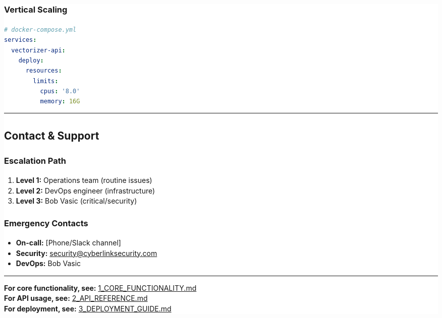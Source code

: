 ### Vertical Scaling

```yaml
# docker-compose.yml
services:
  vectorizer-api:
    deploy:
      resources:
        limits:
          cpus: '8.0'
          memory: 16G
```

---

## Contact & Support

### Escalation Path

1. **Level 1:** Operations team (routine issues)
2. **Level 2:** DevOps engineer (infrastructure)
3. **Level 3:** Bob Vasic (critical/security)

### Emergency Contacts

- **On-call:** [Phone/Slack channel]
- **Security:** security@cyberlinksecurity.com
- **DevOps:** Bob Vasic

---

**For core functionality, see:** [1_CORE_FUNCTIONALITY.md](1_CORE_FUNCTIONALITY.md)  
**For API usage, see:** [2_API_REFERENCE.md](2_API_REFERENCE.md)  
**For deployment, see:** [3_DEPLOYMENT_GUIDE.md](3_DEPLOYMENT_GUIDE.md)
